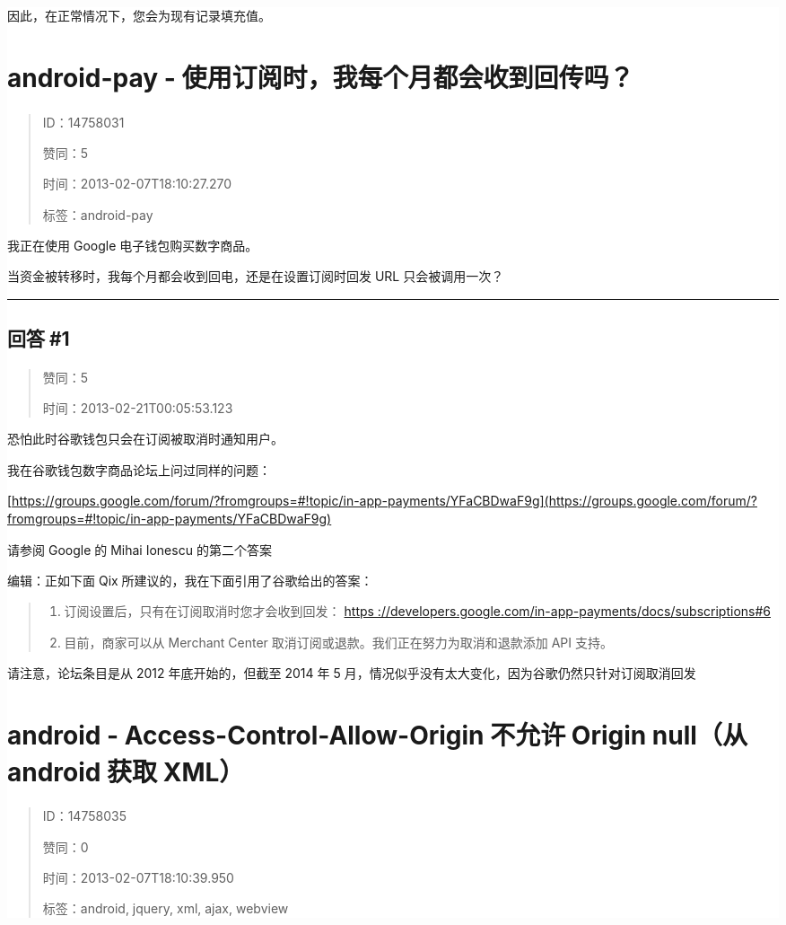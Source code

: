 因此，在正常情况下，您会为现有记录填充值。

# android-pay - 使用订阅时，我每个月都会收到回传吗？

> ID：14758031
> 
> 赞同：5
> 
> 时间：2013-02-07T18:10:27.270
> 
> 标签：android-pay

我正在使用 Google 电子钱包购买数字商品。

当资金被转移时，我每个月都会收到回电，还是在设置订阅时回发 URL 只会被调用一次？

* * *

## 回答 #1

> 赞同：5
> 
> 时间：2013-02-21T00:05:53.123

恐怕此时谷歌钱包只会在订阅被取消时通知用户。

我在谷歌钱包数字商品论坛上问过同样的问题：

[https://groups.google.com/forum/?fromgroups=#!topic/in-app-payments/YFaCBDwaF9g](https://groups.google.com/forum/?fromgroups=#!topic/in-app-payments/YFaCBDwaF9g)

请参阅 Google 的 Mihai Ionescu 的第二个答案

编辑：正如下面 Qix 所建议的，我在下面引用了谷歌给出的答案：

> 1.  订阅设置后，只有在订阅取消时您才会收到回发： [https ://developers.google.com/in-app-payments/docs/subscriptions#6](https://developers.google.com/in-app-payments/docs/subscriptions#6)
>     
>     
> 2.  目前，商家可以从 Merchant Center 取消订阅或退款。我们正在努力为取消和退款添加 API 支持。

请注意，论坛条目是从 2012 年底开始的，但截至 2014 年 5 月，情况似乎没有太大变化，因为谷歌仍然只针对订阅取消回发

# android - Access-Control-Allow-Origin 不允许 Origin null（从 android 获取 XML）

> ID：14758035
> 
> 赞同：0
> 
> 时间：2013-02-07T18:10:39.950
> 
> 标签：android, jquery, xml, ajax, webview
